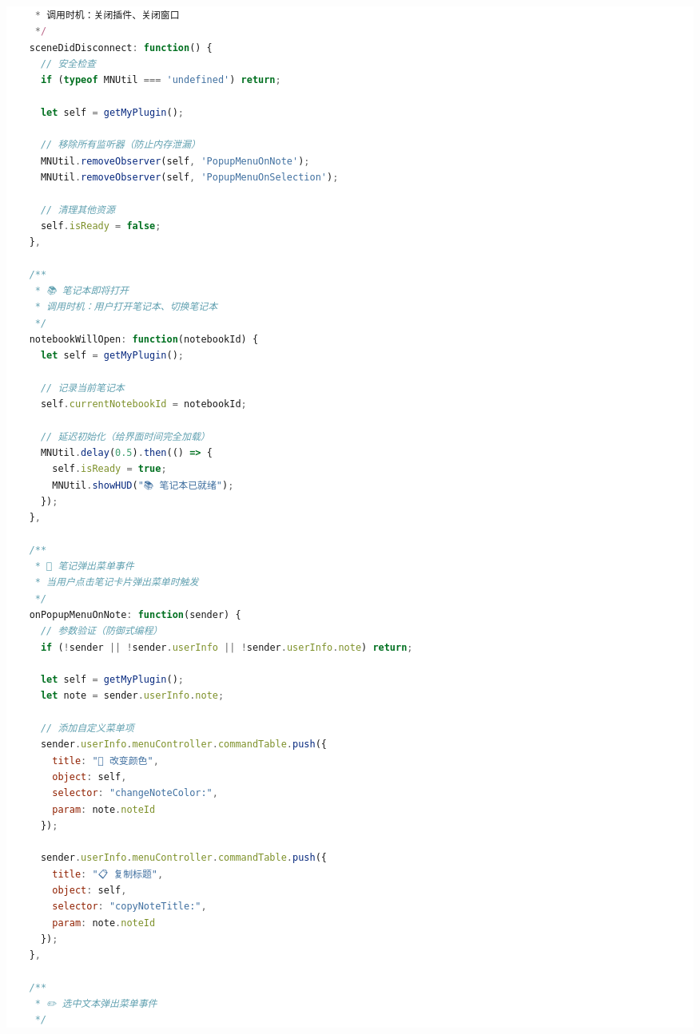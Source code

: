 ```javascript
     * 调用时机：关闭插件、关闭窗口
     */
    sceneDidDisconnect: function() {
      // 安全检查
      if (typeof MNUtil === 'undefined') return;
      
      let self = getMyPlugin();
      
      // 移除所有监听器（防止内存泄漏）
      MNUtil.removeObserver(self, 'PopupMenuOnNote');
      MNUtil.removeObserver(self, 'PopupMenuOnSelection');
      
      // 清理其他资源
      self.isReady = false;
    },
    
    /**
     * 📚 笔记本即将打开
     * 调用时机：用户打开笔记本、切换笔记本
     */
    notebookWillOpen: function(notebookId) {
      let self = getMyPlugin();
      
      // 记录当前笔记本
      self.currentNotebookId = notebookId;
      
      // 延迟初始化（给界面时间完全加载）
      MNUtil.delay(0.5).then(() => {
        self.isReady = true;
        MNUtil.showHUD("📚 笔记本已就绪");
      });
    },
    
    /**
     * 📝 笔记弹出菜单事件
     * 当用户点击笔记卡片弹出菜单时触发
     */
    onPopupMenuOnNote: function(sender) {
      // 参数验证（防御式编程）
      if (!sender || !sender.userInfo || !sender.userInfo.note) return;
      
      let self = getMyPlugin();
      let note = sender.userInfo.note;
      
      // 添加自定义菜单项
      sender.userInfo.menuController.commandTable.push({
        title: "🎨 改变颜色",
        object: self,
        selector: "changeNoteColor:",
        param: note.noteId
      });
      
      sender.userInfo.menuController.commandTable.push({
        title: "📋 复制标题",
        object: self,
        selector: "copyNoteTitle:",
        param: note.noteId
      });
    },
    
    /**
     * ✏️ 选中文本弹出菜单事件
     */
```